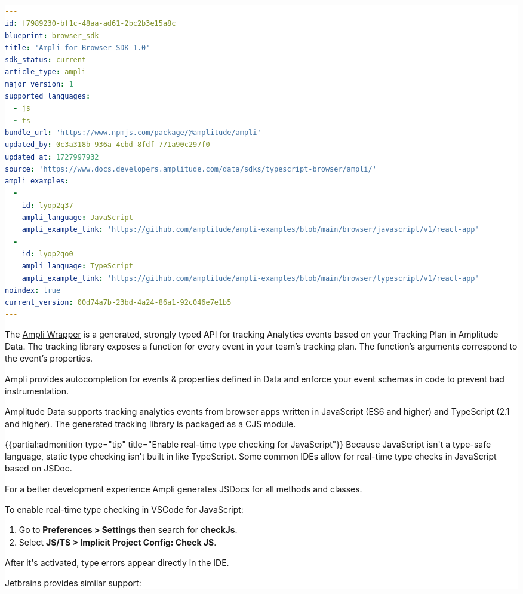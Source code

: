 ```yaml
---
id: f7989230-bf1c-48aa-ad61-2bc2b3e15a8c
blueprint: browser_sdk
title: 'Ampli for Browser SDK 1.0'
sdk_status: current
article_type: ampli
major_version: 1
supported_languages:
  - js
  - ts
bundle_url: 'https://www.npmjs.com/package/@amplitude/ampli'
updated_by: 0c3a318b-936a-4cbd-8fdf-771a90c297f0
updated_at: 1727997932
source: 'https://www.docs.developers.amplitude.com/data/sdks/typescript-browser/ampli/'
ampli_examples:
  -
    id: lyop2q37
    ampli_language: JavaScript
    ampli_example_link: 'https://github.com/amplitude/ampli-examples/blob/main/browser/javascript/v1/react-app'
  -
    id: lyop2qo0
    ampli_language: TypeScript
    ampli_example_link: 'https://github.com/amplitude/ampli-examples/blob/main/browser/typescript/v1/react-app'
noindex: true
current_version: 00d74a7b-23bd-4a24-86a1-92c046e7e1b5
---
```

The [Ampli Wrapper](/docs/sdks/ampli) is a generated, strongly typed API for tracking Analytics events based on your Tracking Plan in Amplitude Data. The tracking library exposes a function for every event in your team’s tracking plan. The function’s arguments correspond to the event’s properties.

Ampli provides autocompletion for events & properties defined in Data and enforce your event schemas in code to prevent bad instrumentation. 

Amplitude Data supports tracking analytics events from browser apps written in JavaScript (ES6 and higher) and TypeScript (2.1 and higher). The generated tracking library is packaged as a CJS module.

{{partial:admonition type="tip" title="Enable real-time type checking for JavaScript"}}
Because JavaScript isn't a type-safe language, static type checking isn't built in like TypeScript. Some common IDEs allow for real-time type checks in JavaScript based on JSDoc.

For a better development experience Ampli generates JSDocs for all methods and classes.

To enable real-time type checking in VSCode for JavaScript:

1. Go to **Preferences > Settings** then search for **checkJs**.
2. Select **JS/TS > Implicit Project Config: Check JS**.

After it's activated, type errors appear directly in the IDE.

Jetbrains provides similar support:
